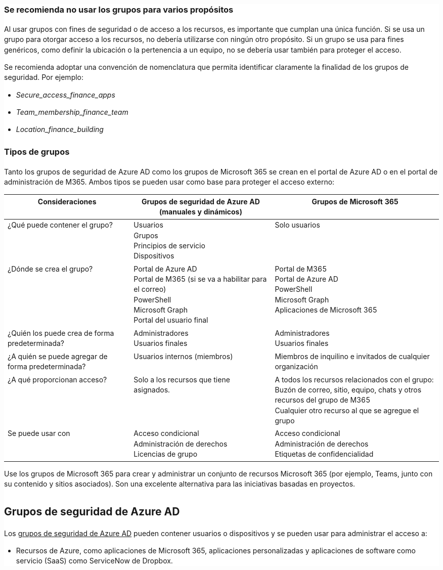 ### <a name="do-not-use-groups-for-multiple-purposes"></a>Se recomienda no usar los grupos para varios propósitos

Al usar grupos con fines de seguridad o de acceso a los recursos, es importante que cumplan una única función. Si se usa un grupo para otorgar acceso a los recursos, no debería utilizarse con ningún otro propósito. Si un grupo se usa para fines genéricos, como definir la ubicación o la pertenencia a un equipo, no se debería usar también para proteger el acceso. 

Se recomienda adoptar una convención de nomenclatura que permita identificar claramente la finalidad de los grupos de seguridad. Por ejemplo:

* *Secure_access_finance_apps*

* *Team_membership_finance_team*

* *Location_finance_building*



### <a name="types-of-groups"></a>Tipos de grupos

Tanto los grupos de seguridad de Azure AD como los grupos de Microsoft 365 se crean en el portal de Azure AD o en el portal de administración de M365. Ambos tipos se pueden usar como base para proteger el acceso externo:

|Consideraciones | Grupos de seguridad de Azure AD (manuales y dinámicos)| Grupos de Microsoft 365 |
| - | - | - |
| ¿Qué puede contener el grupo?| Usuarios<br>Grupos<br>Principios de servicio<br>Dispositivos| Solo usuarios |
| ¿Dónde se crea el grupo?| Portal de Azure AD<br>Portal de M365 (si se va a habilitar para el correo)<br>PowerShell<br>Microsoft Graph<br>Portal del usuario final| Portal de M365<br>Portal de Azure AD<br>PowerShell<br>Microsoft Graph<br>Aplicaciones de Microsoft 365 |
| ¿Quién los puede crea de forma predeterminada?| Administradores <br>Usuarios finales| Administradores<br>Usuarios finales |
| ¿A quién se puede agregar de forma predeterminada?| Usuarios internos (miembros)| Miembros de inquilino e invitados de cualquier organización |
| ¿A qué proporcionan acceso?| Solo a los recursos que tiene asignados.| A todos los recursos relacionados con el grupo:<br>Buzón de correo, sitio, equipo, chats y otros recursos del grupo de M365<br>Cualquier otro recurso al que se agregue el grupo |
| Se puede usar con| Acceso condicional<br>Administración de derechos<br>Licencias de grupo| Acceso condicional<br>Administración de derechos<br>Etiquetas de confidencialidad |



Use los grupos de Microsoft 365 para crear y administrar un conjunto de recursos Microsoft 365 (por ejemplo, Teams, junto con su contenido y sitios asociados). Son una excelente alternativa para las iniciativas basadas en proyectos. 

 

## <a name="azure-ad-security-groups"></a>Grupos de seguridad de Azure AD 

Los [grupos de seguridad de Azure AD](https://docs.microsoft.com/azure/active-directory/fundamentals/active-directory-manage-groups) pueden contener usuarios o dispositivos y se pueden usar para administrar el acceso a: 

* Recursos de Azure, como aplicaciones de Microsoft 365, aplicaciones personalizadas y aplicaciones de software como servicio (SaaS) como ServiceNow de Dropbox.
